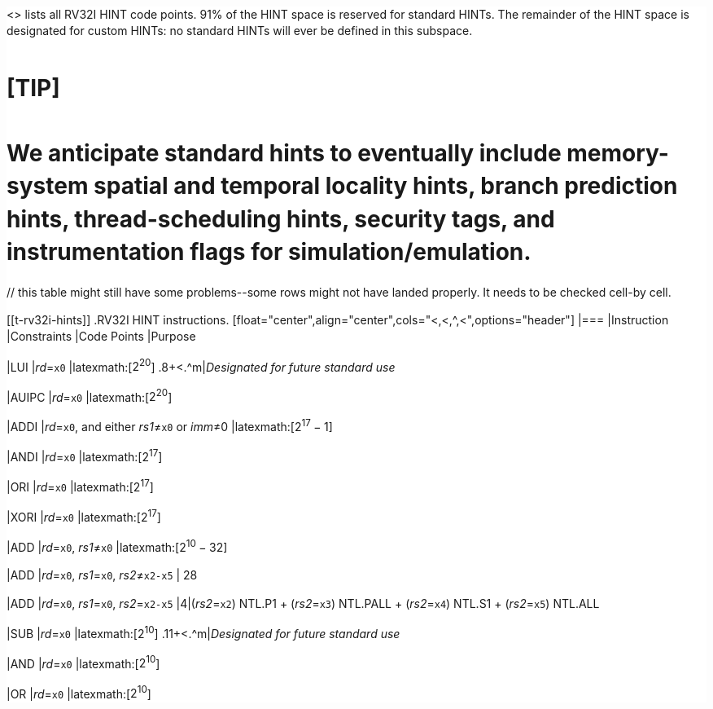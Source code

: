 <<t-rv32i-hints>> lists all RV32I HINT code points. 91% of the
HINT space is reserved for standard HINTs. The remainder of the HINT
space is designated for custom HINTs: no standard HINTs will ever be
defined in this subspace.

# [TIP]

We anticipate standard hints to eventually include memory-system spatial
and temporal locality hints, branch prediction hints, thread-scheduling
hints, security tags, and instrumentation flags for simulation/emulation.
=========================================================================================

// this table might still have some problems--some rows might not have landed properly. It needs to be checked cell-by cell.

[[t-rv32i-hints]]
.RV32I HINT instructions.
[float="center",align="center",cols="<,<,^,<",options="header"]
|===
|Instruction |Constraints |Code Points |Purpose

|LUI |_rd_=`x0` |latexmath:[$2^{20}$] .8+<.^m|_Designated for future standard use_

|AUIPC |_rd_=`x0` |latexmath:[$2^{20}$]

|ADDI |_rd_=`x0`, and either _rs1_&#8800;`x0` or _imm_&#8800;0 |latexmath:[$2^{17}-1$]

|ANDI |_rd_=`x0` |latexmath:[$2^{17}$]

|ORI |_rd_=`x0` |latexmath:[$2^{17}$]

|XORI |_rd_=`x0` |latexmath:[$2^{17}$]

|ADD |_rd_=`x0`, _rs1_&#8800;`x0` |latexmath:[$2^{10}-32$]

|ADD |_rd_=`x0`, _rs1_=`x0`, _rs2_&#8800;`x2-x5` | 28

|ADD |_rd_=`x0`, _rs1_=`x0`, _rs2_=`x2-x5` |4|(_rs2_=`x2`) NTL.P1 +
(_rs2_=`x3`) NTL.PALL +
(_rs2_=`x4`) NTL.S1 +
(_rs2_=`x5`) NTL.ALL

|SUB |_rd_=`x0` |latexmath:[$2^{10}$] .11+<.^m|_Designated for future standard use_

|AND |_rd_=`x0` |latexmath:[$2^{10}$]

|OR |_rd_=`x0` |latexmath:[$2^{10}$]
